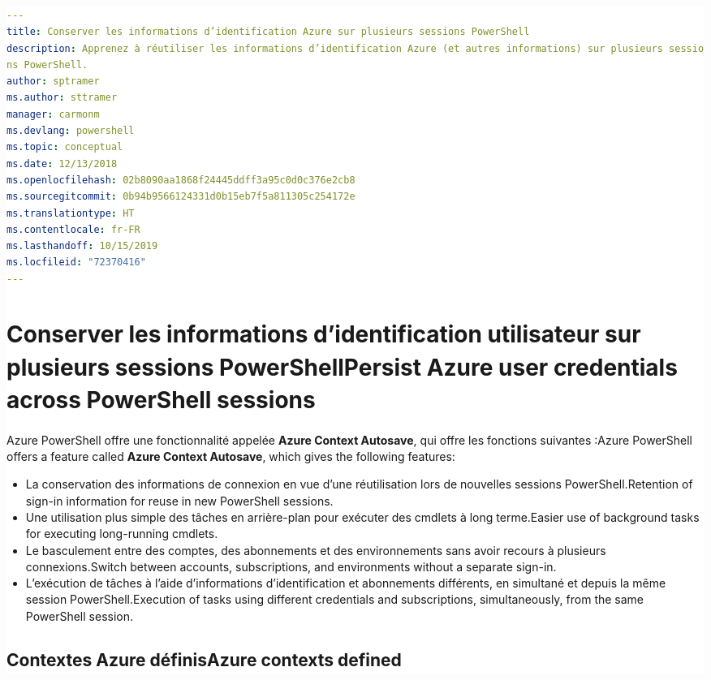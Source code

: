 ```yaml
---
title: Conserver les informations d’identification Azure sur plusieurs sessions PowerShell
description: Apprenez à réutiliser les informations d’identification Azure (et autres informations) sur plusieurs sessions PowerShell.
author: sptramer
ms.author: sttramer
manager: carmonm
ms.devlang: powershell
ms.topic: conceptual
ms.date: 12/13/2018
ms.openlocfilehash: 02b8090aa1868f24445ddff3a95c0d0c376e2cb8
ms.sourcegitcommit: 0b94b9566124331d0b15eb7f5a811305c254172e
ms.translationtype: HT
ms.contentlocale: fr-FR
ms.lasthandoff: 10/15/2019
ms.locfileid: "72370416"
---
```

# <a name="persist-azure-user-credentials-across-powershell-sessions"></a><span data-ttu-id="5ee0c-103">Conserver les informations d’identification utilisateur sur plusieurs sessions PowerShell</span><span class="sxs-lookup"><span data-stu-id="5ee0c-103">Persist Azure user credentials across PowerShell sessions</span></span>

<span data-ttu-id="5ee0c-104">Azure PowerShell offre une fonctionnalité appelée **Azure Context Autosave**, qui offre les fonctions suivantes :</span><span class="sxs-lookup"><span data-stu-id="5ee0c-104">Azure PowerShell offers a feature called **Azure Context Autosave**, which gives the following features:</span></span>

- <span data-ttu-id="5ee0c-105">La conservation des informations de connexion en vue d’une réutilisation lors de nouvelles sessions PowerShell.</span><span class="sxs-lookup"><span data-stu-id="5ee0c-105">Retention of sign-in information for reuse in new PowerShell sessions.</span></span>
- <span data-ttu-id="5ee0c-106">Une utilisation plus simple des tâches en arrière-plan pour exécuter des cmdlets à long terme.</span><span class="sxs-lookup"><span data-stu-id="5ee0c-106">Easier use of background tasks for executing long-running cmdlets.</span></span>
- <span data-ttu-id="5ee0c-107">Le basculement entre des comptes, des abonnements et des environnements sans avoir recours à plusieurs connexions.</span><span class="sxs-lookup"><span data-stu-id="5ee0c-107">Switch between accounts, subscriptions, and environments without a separate sign-in.</span></span>
- <span data-ttu-id="5ee0c-108">L’exécution de tâches à l’aide d’informations d’identification et abonnements différents, en simultané et depuis la même session PowerShell.</span><span class="sxs-lookup"><span data-stu-id="5ee0c-108">Execution of tasks using different credentials and subscriptions, simultaneously, from the same PowerShell session.</span></span>

## <a name="azure-contexts-defined"></a><span data-ttu-id="5ee0c-109">Contextes Azure définis</span><span class="sxs-lookup"><span data-stu-id="5ee0c-109">Azure contexts defined</span></span>
